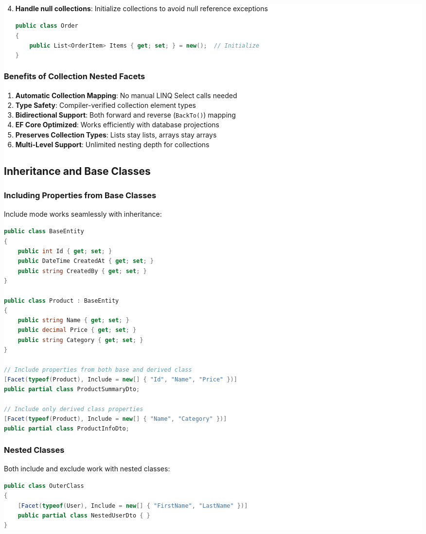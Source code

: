 4. **Handle null collections**: Initialize collections to avoid null reference exceptions
   ```csharp
   public class Order
   {
       public List<OrderItem> Items { get; set; } = new();  // Initialize
   }
   ```

### Benefits of Collection Nested Facets

1. **Automatic Collection Mapping**: No manual LINQ Select calls needed
2. **Type Safety**: Compiler-verified collection element types
3. **Bidirectional Support**: Both forward and reverse (`BackTo()`) mapping
4. **EF Core Optimized**: Works efficiently with database projections
5. **Preserves Collection Types**: Lists stay lists, arrays stay arrays
6. **Multi-Level Support**: Unlimited nesting depth for collections

## Inheritance and Base Classes

### Including Properties from Base Classes

Include mode works seamlessly with inheritance:

```csharp
public class BaseEntity
{
    public int Id { get; set; }
    public DateTime CreatedAt { get; set; }
    public string CreatedBy { get; set; }
}

public class Product : BaseEntity
{
    public string Name { get; set; }
    public decimal Price { get; set; }
    public string Category { get; set; }
}

// Include properties from both base and derived class
[Facet(typeof(Product), Include = new[] { "Id", "Name", "Price" })]
public partial class ProductSummaryDto;

// Include only derived class properties
[Facet(typeof(Product), Include = new[] { "Name", "Category" })]
public partial class ProductInfoDto;
```

### Nested Classes

Both include and exclude work with nested classes:

```csharp
public class OuterClass
{
    [Facet(typeof(User), Include = new[] { "FirstName", "LastName" })]
    public partial class NestedUserDto { }
}
```
